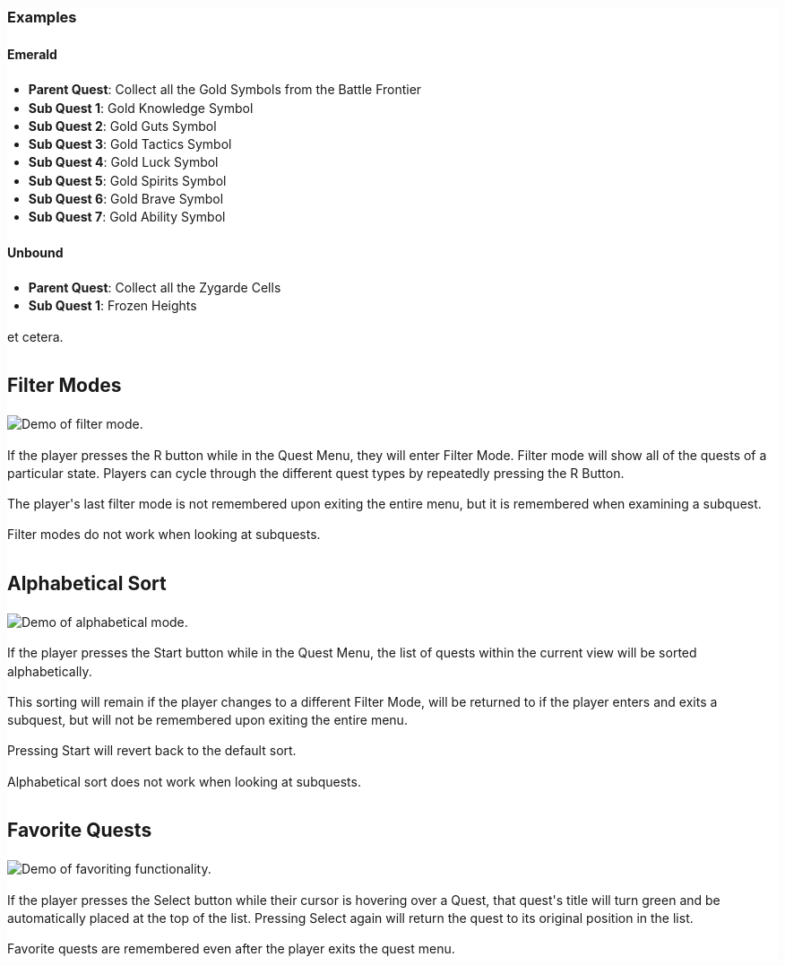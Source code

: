 ### Examples
#### Emerald
* **Parent Quest**: Collect all the Gold Symbols from the Battle Frontier
* **Sub Quest 1**: Gold Knowledge Symbol
* **Sub Quest 2**: Gold Guts Symbol
* **Sub Quest 3**: Gold Tactics Symbol
* **Sub Quest 4**: Gold Luck Symbol
* **Sub Quest 5**: Gold Spirits Symbol
* **Sub Quest 6**: Gold Brave Symbol
* **Sub Quest 7**: Gold Ability Symbol

#### Unbound
* **Parent Quest**: Collect all the Zygarde Cells
* **Sub Quest 1**: Frozen Heights 

et cetera.

## Filter Modes 
![Demo of filter mode.](https://user-images.githubusercontent.com/77138753/178154604-f509680b-9301-4fb6-be9e-f4439bcc40a3.png)

If the player presses the R button while in the Quest Menu, they will enter Filter Mode. Filter mode will show all of the quests of a particular state. Players can cycle through the different quest types by repeatedly pressing the R Button. 

The player's last filter mode is not remembered upon exiting the entire menu, but it is remembered when examining a subquest.

Filter modes do not work when looking at subquests.

## Alphabetical Sort
![Demo of alphabetical mode.](https://user-images.githubusercontent.com/77138753/178154594-6aaa0bb6-b999-4c56-acca-62c8357c1711.png)

If the player presses the Start button while in the Quest Menu, the list of quests within the current view will be sorted alphabetically. 

This sorting will remain if the player changes to a different Filter Mode, will be returned to if the player enters and exits a subquest, but will not be remembered upon exiting the entire menu.

Pressing Start will revert back to the default sort.

Alphabetical sort does not work when looking at subquests.

## Favorite Quests
![Demo of favoriting functionality.](https://user-images.githubusercontent.com/77138753/178154603-58acecd2-b99e-4b06-b4e2-8551943d3ccf.png)

If the player presses the Select button while their cursor is hovering over a Quest, that quest's title will turn green and be automatically placed at the top of the list. Pressing Select again will return the quest to its original position in the list.

Favorite quests are remembered even after the player exits the quest menu.
